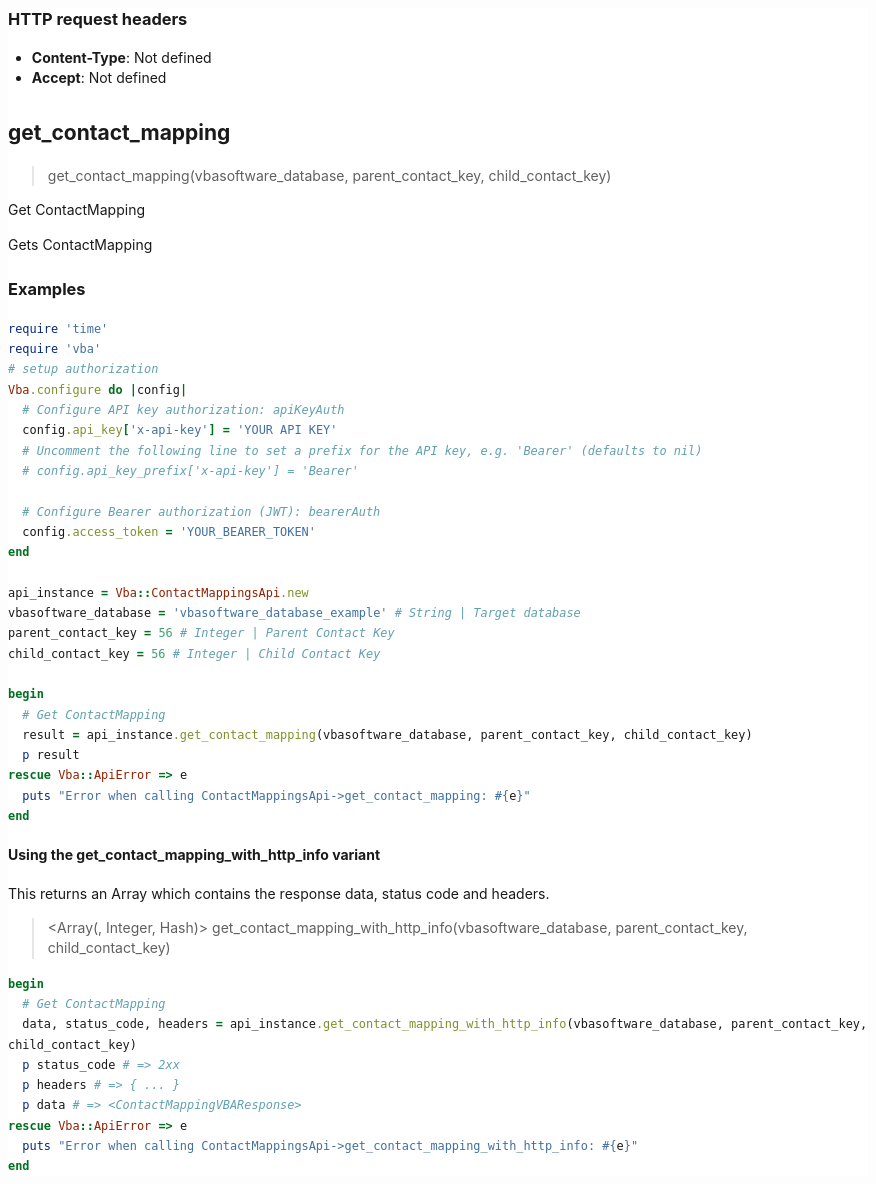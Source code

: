 ### HTTP request headers

- **Content-Type**: Not defined
- **Accept**: Not defined


## get_contact_mapping

> <ContactMappingVBAResponse> get_contact_mapping(vbasoftware_database, parent_contact_key, child_contact_key)

Get ContactMapping

Gets ContactMapping

### Examples

```ruby
require 'time'
require 'vba'
# setup authorization
Vba.configure do |config|
  # Configure API key authorization: apiKeyAuth
  config.api_key['x-api-key'] = 'YOUR API KEY'
  # Uncomment the following line to set a prefix for the API key, e.g. 'Bearer' (defaults to nil)
  # config.api_key_prefix['x-api-key'] = 'Bearer'

  # Configure Bearer authorization (JWT): bearerAuth
  config.access_token = 'YOUR_BEARER_TOKEN'
end

api_instance = Vba::ContactMappingsApi.new
vbasoftware_database = 'vbasoftware_database_example' # String | Target database
parent_contact_key = 56 # Integer | Parent Contact Key
child_contact_key = 56 # Integer | Child Contact Key

begin
  # Get ContactMapping
  result = api_instance.get_contact_mapping(vbasoftware_database, parent_contact_key, child_contact_key)
  p result
rescue Vba::ApiError => e
  puts "Error when calling ContactMappingsApi->get_contact_mapping: #{e}"
end
```

#### Using the get_contact_mapping_with_http_info variant

This returns an Array which contains the response data, status code and headers.

> <Array(<ContactMappingVBAResponse>, Integer, Hash)> get_contact_mapping_with_http_info(vbasoftware_database, parent_contact_key, child_contact_key)

```ruby
begin
  # Get ContactMapping
  data, status_code, headers = api_instance.get_contact_mapping_with_http_info(vbasoftware_database, parent_contact_key, child_contact_key)
  p status_code # => 2xx
  p headers # => { ... }
  p data # => <ContactMappingVBAResponse>
rescue Vba::ApiError => e
  puts "Error when calling ContactMappingsApi->get_contact_mapping_with_http_info: #{e}"
end
```
